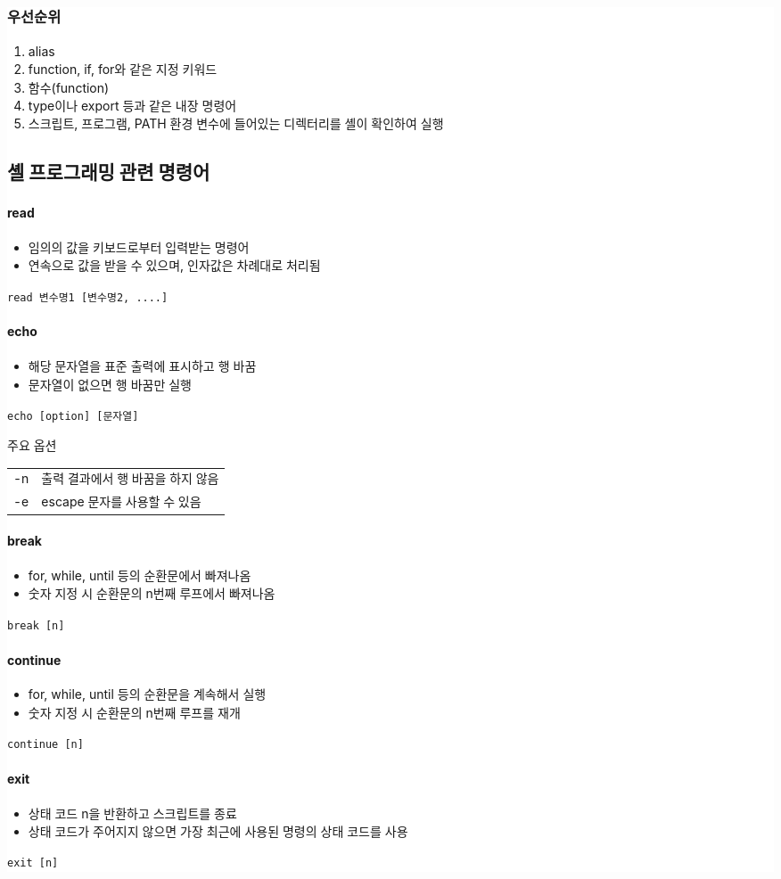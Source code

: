 ### 우선순위
1. alias
2. function, if, for와 같은 지정 키워드
3. 함수(function)
4. type이나 export 등과 같은 내장 명령어
5. 스크립트, 프로그램, PATH 환경 변수에 들어있는 디렉터리를 셸이 확인하여 실행

## 셸 프로그래밍 관련 명령어
#### read
- 임의의 값을 키보드로부터 입력받는 명령어
- 연속으로 값을 받을 수 있으며, 인자값은 차례대로 처리됨

```
read 변수명1 [변수명2, ....]
```

#### echo
- 해당 문자열을 표준 출력에 표시하고 행 바꿈
- 문자열이 없으면 행 바꿈만 실행

```
echo [option] [문자열]
```

주요 옵션
<table>
<tr><td>-n</td><td>출력 결과에서 행 바꿈을 하지 않음</td></tr>
<tr><td>-e</td><td>escape 문자를 사용할 수 있음</td></tr>
</table>

#### break
- for, while, until 등의 순환문에서 빠져나옴
- 숫자 지정 시 순환문의 n번째 루프에서 빠져나옴

```
break [n]
```

#### continue
- for, while, until 등의 순환문을 계속해서 실행
- 숫자 지정 시 순환문의 n번째 루프를 재개

```
continue [n]
```

#### exit

- 상태 코드 n을 반환하고 스크립트를 종료
- 상태 코드가 주어지지 않으면 가장 최근에 사용된 명령의 상태 코드를 사용

```
exit [n]
```
